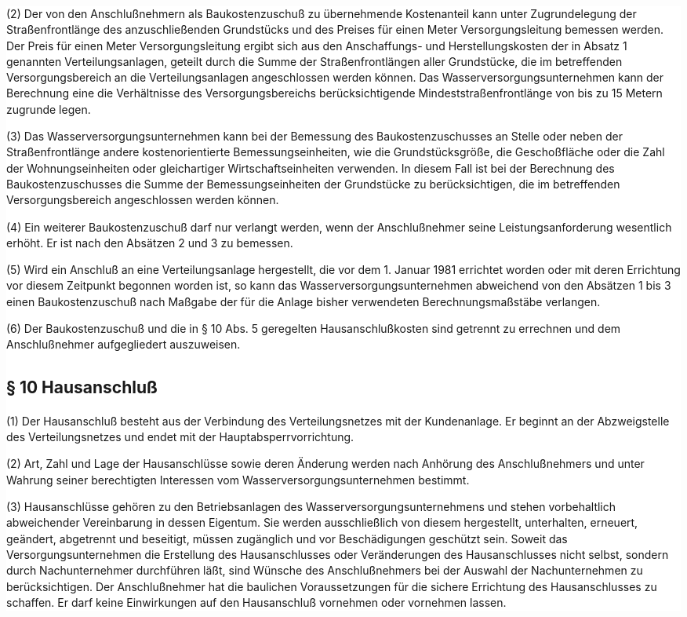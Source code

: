 (2) Der von den Anschlußnehmern als Baukostenzuschuß zu übernehmende
Kostenanteil kann unter Zugrundelegung der Straßenfrontlänge des
anzuschließenden Grundstücks und des Preises für einen Meter
Versorgungsleitung bemessen werden. Der Preis für einen Meter
Versorgungsleitung ergibt sich aus den Anschaffungs- und
Herstellungskosten der in Absatz 1 genannten Verteilungsanlagen,
geteilt durch die Summe der Straßenfrontlängen aller Grundstücke, die
im betreffenden Versorgungsbereich an die Verteilungsanlagen
angeschlossen werden können. Das Wasserversorgungsunternehmen kann der
Berechnung eine die Verhältnisse des Versorgungsbereichs
berücksichtigende Mindeststraßenfrontlänge von bis zu 15 Metern
zugrunde legen.

(3) Das Wasserversorgungsunternehmen kann bei der Bemessung des
Baukostenzuschusses an Stelle oder neben der Straßenfrontlänge andere
kostenorientierte Bemessungseinheiten, wie die Grundstücksgröße, die
Geschoßfläche oder die Zahl der Wohnungseinheiten oder gleichartiger
Wirtschaftseinheiten verwenden. In diesem Fall ist bei der Berechnung
des Baukostenzuschusses die Summe der Bemessungseinheiten der
Grundstücke zu berücksichtigen, die im betreffenden Versorgungsbereich
angeschlossen werden können.

(4) Ein weiterer Baukostenzuschuß darf nur verlangt werden, wenn der
Anschlußnehmer seine Leistungsanforderung wesentlich erhöht. Er ist
nach den Absätzen 2 und 3 zu bemessen.

(5) Wird ein Anschluß an eine Verteilungsanlage hergestellt, die vor
dem 1. Januar 1981 errichtet worden oder mit deren Errichtung vor
diesem Zeitpunkt begonnen worden ist, so kann das
Wasserversorgungsunternehmen abweichend von den Absätzen 1 bis 3 einen
Baukostenzuschuß nach Maßgabe der für die Anlage bisher verwendeten
Berechnungsmaßstäbe verlangen.

(6) Der Baukostenzuschuß und die in § 10 Abs. 5 geregelten
Hausanschlußkosten sind getrennt zu errechnen und dem Anschlußnehmer
aufgegliedert auszuweisen.


## § 10 Hausanschluß

(1) Der Hausanschluß besteht aus der Verbindung des Verteilungsnetzes
mit der Kundenanlage. Er beginnt an der Abzweigstelle des
Verteilungsnetzes und endet mit der Hauptabsperrvorrichtung.

(2) Art, Zahl und Lage der Hausanschlüsse sowie deren Änderung werden
nach Anhörung des Anschlußnehmers und unter Wahrung seiner
berechtigten Interessen vom Wasserversorgungsunternehmen bestimmt.

(3) Hausanschlüsse gehören zu den Betriebsanlagen des
Wasserversorgungsunternehmens und stehen vorbehaltlich abweichender
Vereinbarung in dessen Eigentum. Sie werden ausschließlich von diesem
hergestellt, unterhalten, erneuert, geändert, abgetrennt und
beseitigt, müssen zugänglich und vor Beschädigungen geschützt sein.
Soweit das Versorgungsunternehmen die Erstellung des Hausanschlusses
oder Veränderungen des Hausanschlusses nicht selbst, sondern durch
Nachunternehmer durchführen läßt, sind Wünsche des Anschlußnehmers bei
der Auswahl der Nachunternehmen zu berücksichtigen. Der Anschlußnehmer
hat die baulichen Voraussetzungen für die sichere Errichtung des
Hausanschlusses zu schaffen. Er darf keine Einwirkungen auf den
Hausanschluß vornehmen oder vornehmen lassen.
